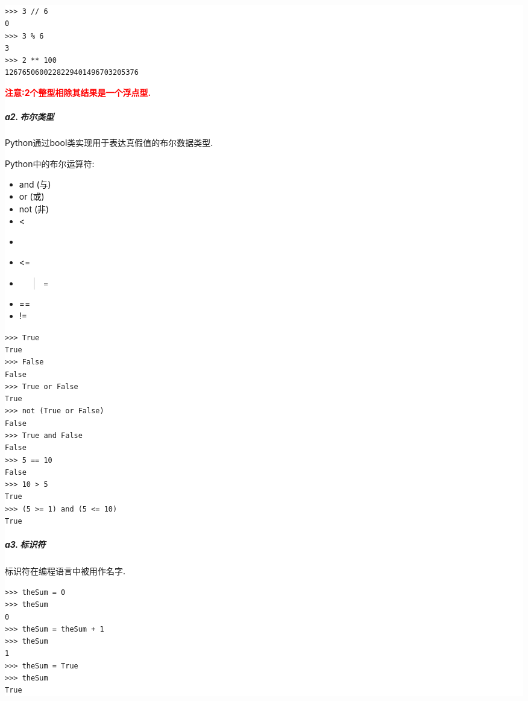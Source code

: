 ```
>>> 3 // 6
0
>>> 3 % 6
3
>>> 2 ** 100
1267650600228229401496703205376
```

<font color="red">**注意:2个整型相除其结果是一个浮点型.**</font>

##### a2. 布尔类型

Python通过bool类实现用于表达真假值的布尔数据类型.

Python中的布尔运算符:

- and (与)
- or (或)
- not (非)
- <
- >
- <=
- >=
- ==
- !=

```
>>> True
True
>>> False
False
>>> True or False
True
>>> not (True or False)
False
>>> True and False
False
>>> 5 == 10
False
>>> 10 > 5
True
>>> (5 >= 1) and (5 <= 10)
True
```

##### a3. 标识符

标识符在编程语言中被用作名字.

```
>>> theSum = 0
>>> theSum
0
>>> theSum = theSum + 1
>>> theSum
1
>>> theSum = True
>>> theSum
True
```
